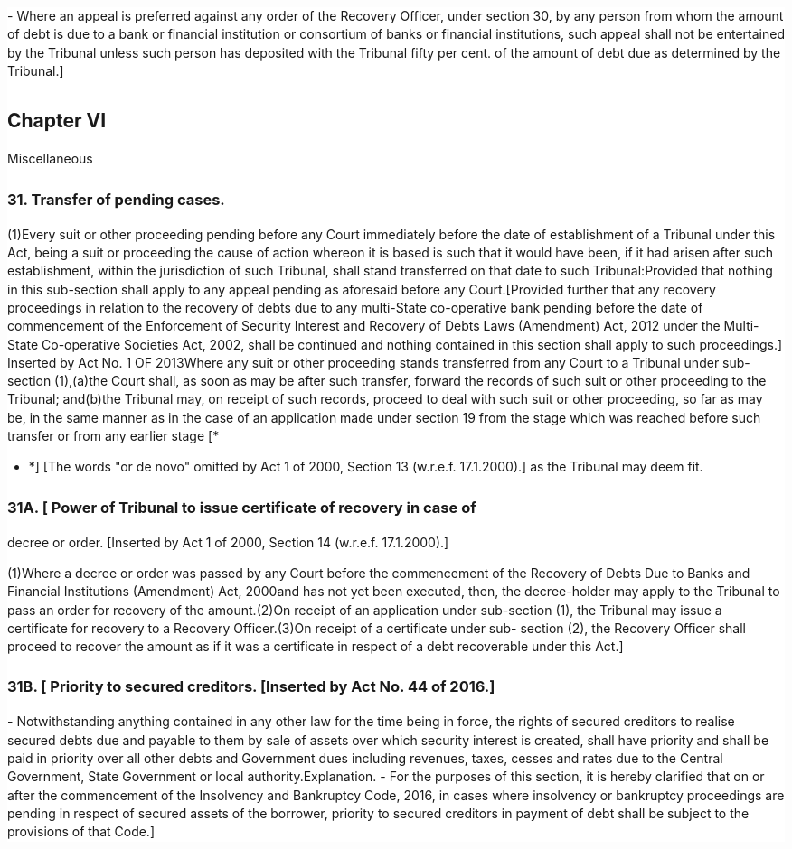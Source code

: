 \- Where an appeal is preferred against any order of the Recovery Officer,
under section 30, by any person from whom the amount of debt is due to a bank
or financial institution or consortium of banks or financial institutions,
such appeal shall not be entertained by the Tribunal unless such person has
deposited with the Tribunal fifty per cent. of the amount of debt due as
determined by the Tribunal.]

## Chapter VI  
Miscellaneous

### 31. Transfer of pending cases.

(1)Every suit or other proceeding pending before any Court immediately before
the date of establishment of a Tribunal under this Act, being a suit or
proceeding the cause of action whereon it is based is such that it would have
been, if it had arisen after such establishment, within the jurisdiction of
such Tribunal, shall stand transferred on that date to such Tribunal:Provided
that nothing in this sub-section shall apply to any appeal pending as
aforesaid before any Court.[Provided further that any recovery proceedings in
relation to the recovery of debts due to any multi-State co-operative bank
pending before the date of commencement of the Enforcement of Security
Interest and Recovery of Debts Laws (Amendment) Act, 2012 under the Multi-
State Co-operative Societies Act, 2002, shall be continued and nothing
contained in this section shall apply to such proceedings.] [Inserted by Act
No. 1 OF 2013](2)Where any suit or other proceeding stands transferred from
any Court to a Tribunal under sub-section (1),(a)the Court shall, as soon as
may be after such transfer, forward the records of such suit or other
proceeding to the Tribunal; and(b)the Tribunal may, on receipt of such
records, proceed to deal with such suit or other proceeding, so far as may be,
in the same manner as in the case of an application made under section 19 from
the stage which was reached before such transfer or from any earlier stage [*
* *] [The words "or de novo" omitted by Act 1 of 2000, Section 13 (w.r.e.f.
17.1.2000).] as the Tribunal may deem fit.

### 31A. [ Power of Tribunal to issue certificate of recovery in case of
decree or order. [Inserted by Act 1 of 2000, Section 14 (w.r.e.f. 17.1.2000).]

(1)Where a decree or order was passed by any Court before the commencement of
the Recovery of Debts Due to Banks and Financial Institutions (Amendment) Act,
2000and has not yet been executed, then, the decree-holder may apply to the
Tribunal to pass an order for recovery of the amount.(2)On receipt of an
application under sub-section (1), the Tribunal may issue a certificate for
recovery to a Recovery Officer.(3)On receipt of a certificate under sub-
section (2), the Recovery Officer shall proceed to recover the amount as if it
was a certificate in respect of a debt recoverable under this Act.]

### 31B. [ Priority to secured creditors. [Inserted by Act No. 44 of 2016.]

\- Notwithstanding anything contained in any other law for the time being in
force, the rights of secured creditors to realise secured debts due and
payable to them by sale of assets over which security interest is created,
shall have priority and shall be paid in priority over all other debts and
Government dues including revenues, taxes, cesses and rates due to the Central
Government, State Government or local authority.Explanation. - For the
purposes of this section, it is hereby clarified that on or after the
commencement of the Insolvency and Bankruptcy Code, 2016, in cases where
insolvency or bankruptcy proceedings are pending in respect of secured assets
of the borrower, priority to secured creditors in payment of debt shall be
subject to the provisions of that Code.]

